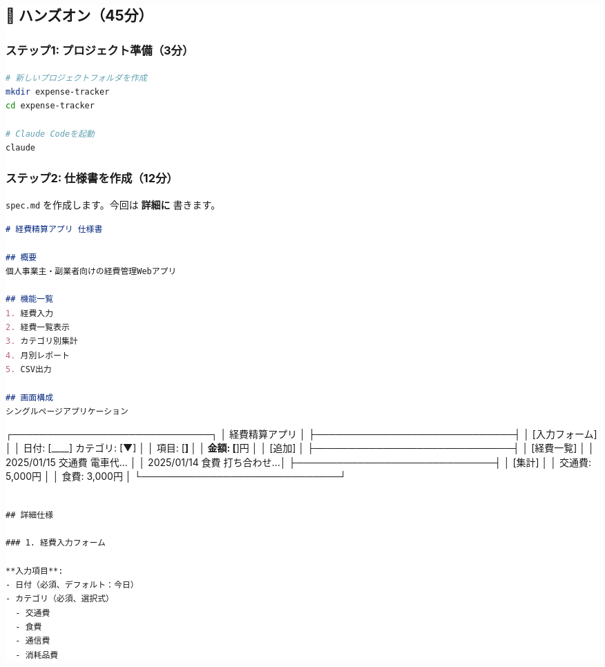 ## 🚀 ハンズオン（45分）

### ステップ1: プロジェクト準備（3分）

```bash
# 新しいプロジェクトフォルダを作成
mkdir expense-tracker
cd expense-tracker

# Claude Codeを起動
claude
```

### ステップ2: 仕様書を作成（12分）

`spec.md` を作成します。今回は **詳細に** 書きます。

```markdown
# 経費精算アプリ 仕様書

## 概要
個人事業主・副業者向けの経費管理Webアプリ

## 機能一覧
1. 経費入力
2. 経費一覧表示
3. カテゴリ別集計
4. 月別レポート
5. CSV出力

## 画面構成
シングルページアプリケーション

```
┌─────────────────────────────┐
│ 経費精算アプリ              │
├─────────────────────────────┤
│ [入力フォーム]              │
│ 日付: [____] カテゴリ: [▼] │
│ 項目: [________]            │
│ 金額: [________]円          │
│        [追加]              │
├─────────────────────────────┤
│ [経費一覧]                  │
│ 2025/01/15 交通費 電車代... │
│ 2025/01/14 食費 打ち合わせ...│
├─────────────────────────────┤
│ [集計]                      │
│ 交通費: 5,000円            │
│ 食費: 3,000円              │
└─────────────────────────────┘
```

## 詳細仕様

### 1. 経費入力フォーム

**入力項目**:
- 日付（必須、デフォルト：今日）
- カテゴリ（必須、選択式）
  - 交通費
  - 食費
  - 通信費
  - 消耗品費
```